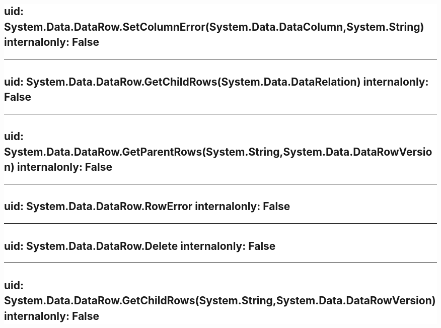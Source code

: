 uid: System.Data.DataRow.SetColumnError(System.Data.DataColumn,System.String)
internalonly: False
---

---
uid: System.Data.DataRow.GetChildRows(System.Data.DataRelation)
internalonly: False
---

---
uid: System.Data.DataRow.GetParentRows(System.String,System.Data.DataRowVersion)
internalonly: False
---

---
uid: System.Data.DataRow.RowError
internalonly: False
---

---
uid: System.Data.DataRow.Delete
internalonly: False
---

---
uid: System.Data.DataRow.GetChildRows(System.String,System.Data.DataRowVersion)
internalonly: False
---
